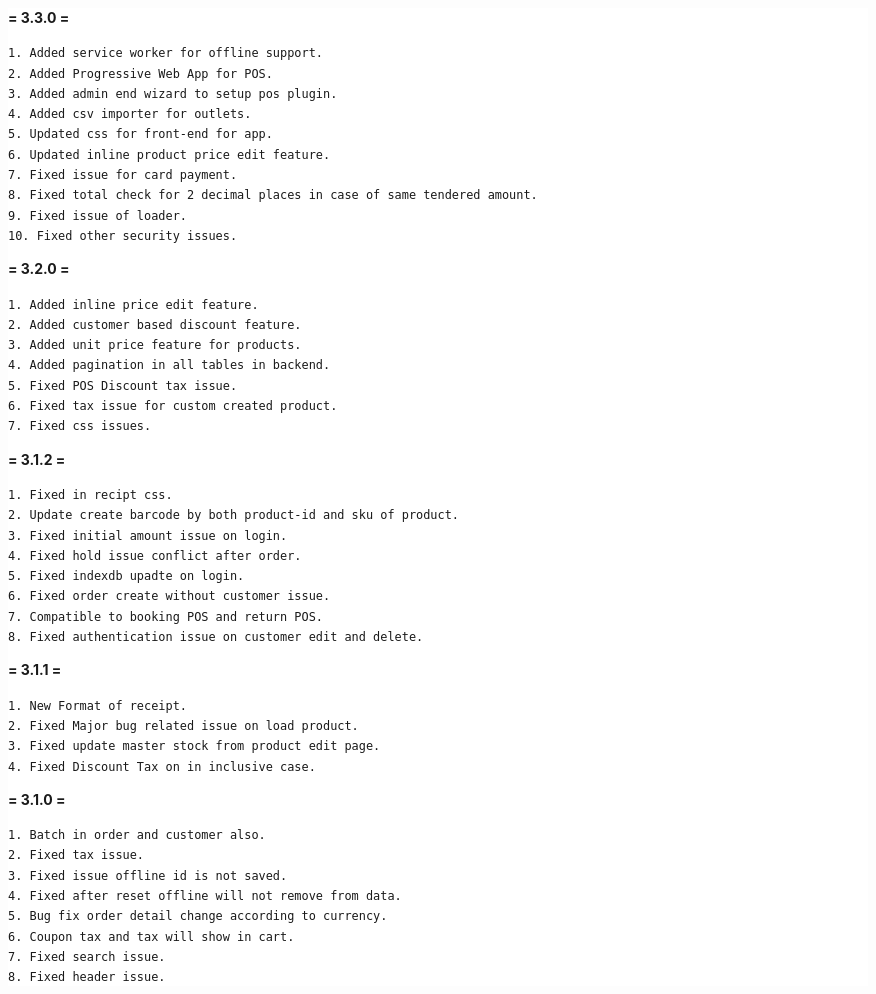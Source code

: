 **= 3.3.0 =**
```
1. Added service worker for offline support.
2. Added Progressive Web App for POS.
3. Added admin end wizard to setup pos plugin.
4. Added csv importer for outlets. 
5. Updated css for front-end for app.
6. Updated inline product price edit feature.
7. Fixed issue for card payment.
8. Fixed total check for 2 decimal places in case of same tendered amount.
9. Fixed issue of loader.
10. Fixed other security issues.
```

**= 3.2.0 =**
```
1. Added inline price edit feature.
2. Added customer based discount feature.
3. Added unit price feature for products.
4. Added pagination in all tables in backend.
5. Fixed POS Discount tax issue.
6. Fixed tax issue for custom created product.
7. Fixed css issues.
```

**= 3.1.2 =**
```
1. Fixed in recipt css.
2. Update create barcode by both product-id and sku of product.
3. Fixed initial amount issue on login.
4. Fixed hold issue conflict after order.
5. Fixed indexdb upadte on login.
6. Fixed order create without customer issue.
7. Compatible to booking POS and return POS.
8. Fixed authentication issue on customer edit and delete.
```

**= 3.1.1 =**
```
1. New Format of receipt.
2. Fixed Major bug related issue on load product.
3. Fixed update master stock from product edit page.
4. Fixed Discount Tax on in inclusive case.
```

**= 3.1.0 =**
```
1. Batch in order and customer also.
2. Fixed tax issue.
3. Fixed issue offline id is not saved.
4. Fixed after reset offline will not remove from data.
5. Bug fix order detail change according to currency.
6. Coupon tax and tax will show in cart.
7. Fixed search issue.
8. Fixed header issue.
```
